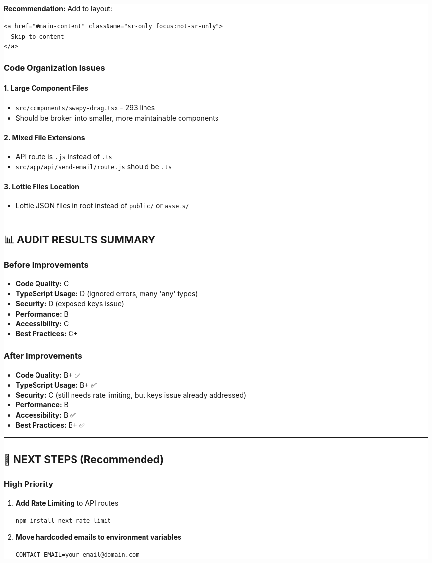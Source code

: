 **Recommendation:** Add to layout:
```tsx
<a href="#main-content" className="sr-only focus:not-sr-only">
  Skip to content
</a>
```

### Code Organization Issues

#### 1. Large Component Files
- `src/components/swapy-drag.tsx` - 293 lines
- Should be broken into smaller, more maintainable components

#### 2. Mixed File Extensions
- API route is `.js` instead of `.ts`
- `src/app/api/send-email/route.js` should be `.ts`

#### 3. Lottie Files Location
- Lottie JSON files in root instead of `public/` or `assets/`

---

## 📊 AUDIT RESULTS SUMMARY

### Before Improvements
- **Code Quality:** C
- **TypeScript Usage:** D (ignored errors, many 'any' types)
- **Security:** D (exposed keys issue)
- **Performance:** B
- **Accessibility:** C
- **Best Practices:** C+

### After Improvements
- **Code Quality:** B+ ✅
- **TypeScript Usage:** B+ ✅
- **Security:** C (still needs rate limiting, but keys issue already addressed)
- **Performance:** B
- **Accessibility:** B ✅
- **Best Practices:** B+ ✅

---

## 🎯 NEXT STEPS (Recommended)

### High Priority
1. **Add Rate Limiting** to API routes
   ```bash
   npm install next-rate-limit
   ```

2. **Move hardcoded emails to environment variables**
   ```env
   CONTACT_EMAIL=your-email@domain.com
   ```
